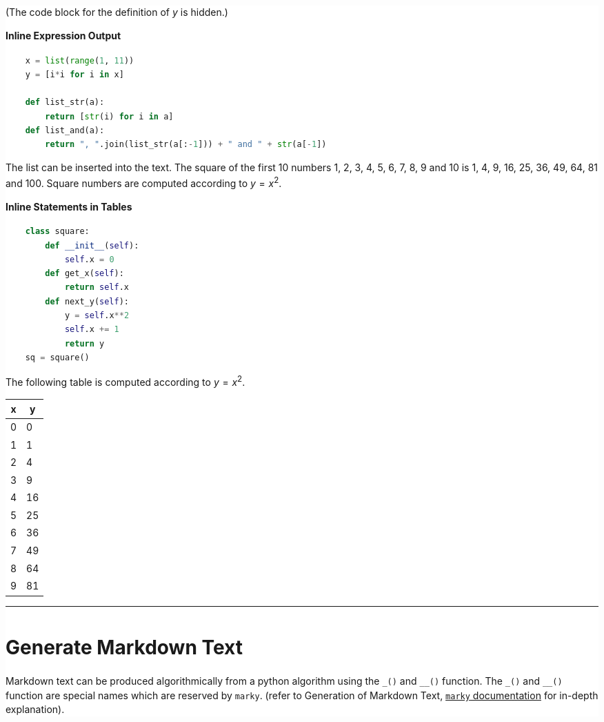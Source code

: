 (The code block for the definition of $y$ is hidden.)

**Inline Expression Output**

```python
	x = list(range(1, 11))
	y = [i*i for i in x]

	def list_str(a):
		return [str(i) for i in a]
	def list_and(a):
		return ", ".join(list_str(a[:-1])) + " and " + str(a[-1])
```

The list can be inserted into the text. The square of the first
10 numbers 1, 2, 3, 4, 5, 6, 7, 8, 9 and 10 is 1, 4, 9, 16, 25, 36, 49, 64, 81 and 100. Square numbers
are computed according to $y=x^2$.

**Inline Statements in Tables**

```python
	class square:
		def __init__(self):
			self.x = 0
		def get_x(self):
			return self.x
		def next_y(self):
			y = self.x**2
			self.x += 1
			return y
	sq = square()
```

The following table is computed according to $y=x^2$.

x            |y
-------------|--------------
0|0
1|1
2|4
3|9
4|16
5|25
6|36
7|49
8|64
9|81

---

# Generate Markdown Text

Markdown text can be produced algorithmically from a python algorithm
using the `_()` and `__()` function. The `_()` and `__()` function are
special names which are reserved by `marky`. (refer to Generation of
Markdown Text, [`marky` documentation](marky.html) for in-depth
explanation).
